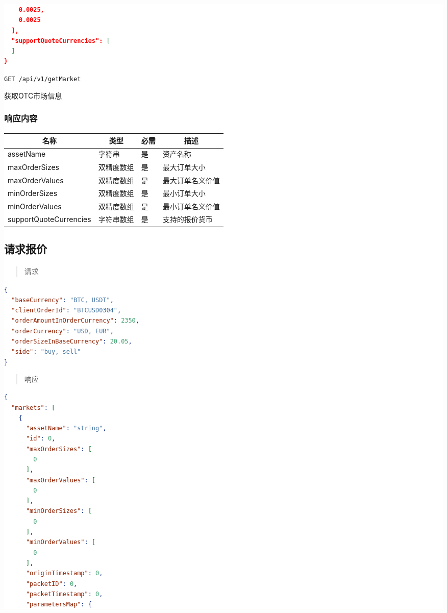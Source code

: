 ```json
    0.0025,
    0.0025
  ],
  "supportQuoteCurrencies": [
  ]
}
```

`GET /api/v1/getMarket`

获取OTC市场信息

### 响应内容
| 名称                   | 类型          | 必需      | 描述                        |
| ---                    | ---           | ---      | ---                        |
| assetName              | 字符串        | 是       | 资产名称                    |
| maxOrderSizes          | 双精度数组    | 是       | 最大订单大小                |
| maxOrderValues         | 双精度数组    | 是       | 最大订单名义价值            |
| minOrderSizes          | 双精度数组    | 是       | 最小订单大小                |
| minOrderValues         | 双精度数组    | 是       | 最小订单名义价值            |
| supportQuoteCurrencies | 字符串数组    | 是       | 支持的报价货币              |

## 请求报价

> 请求

```json
{
  "baseCurrency": "BTC, USDT",
  "clientOrderId": "BTCUSD0304",
  "orderAmountInOrderCurrency": 2350,
  "orderCurrency": "USD, EUR",
  "orderSizeInBaseCurrency": 20.05,
  "side": "buy, sell"
}
```

> 响应

```json
{
  "markets": [
    {
      "assetName": "string",
      "id": 0,
      "maxOrderSizes": [
        0
      ],
      "maxOrderValues": [
        0
      ],
      "minOrderSizes": [
        0
      ],
      "minOrderValues": [
        0
      ],
      "originTimestamp": 0,
      "packetID": 0,
      "packetTimestamp": 0,
      "parametersMap": {
```